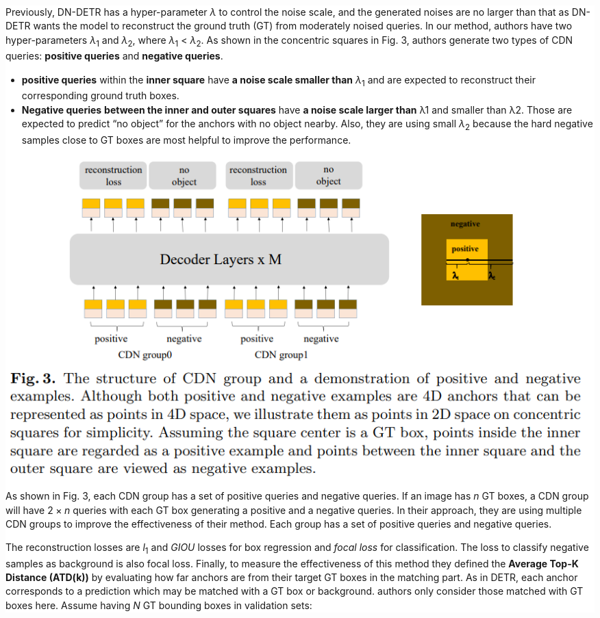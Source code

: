 Previously, DN-DETR has a hyper-parameter $\lambda$ to control the noise scale, and the generated noises are no larger than that as DN-DETR wants the model to reconstruct the ground truth (GT) from moderately noised queries. In our method, authors have two hyper-parameters $\lambda_1$ and $\lambda_2$, where $\lambda_1$ < $\lambda_2$. As shown in the concentric squares in Fig. 3, authors generate two types of CDN queries: **positive queries** and **negative queries**.

- **positive queries** within the **inner square** have **a noise scale smaller than** $\lambda_1$ and are expected to reconstruct their corresponding ground truth boxes.
  &nbsp;
- **Negative queries**  **between the inner and outer squares** have **a noise scale larger than** λ1 and smaller than λ2. Those are expected to predict “no object” for the anchors with no object nearby. Also, they are using small $\lambda_2$ because the hard negative samples close to GT boxes are most helpful to improve the performance.

<div style = "text-align:center";>
<img src="./images/dino/The-structure-of-CDN-gruop.png", alt="The structure of CDN group" >
</div>

As shown in Fig. 3, each CDN group has a set of positive queries and negative queries. If an image has $n$ GT boxes, a CDN group will have $2 × n$ queries with each GT box generating a positive and a negative queries. In their approach, they are using multiple CDN groups to improve the effectiveness of their method. Each group has a set of positive queries and negative queries.

The reconstruction losses are $l_1$ and $GIOU$ losses for box regression and _focal loss_ for classification. The loss to classify negative samples as background is also focal loss.
Finally, to measure the effectiveness of this method they defined the **Average Top-K Distance (ATD(k))** by evaluating how far anchors are from their target GT boxes in the matching part. As in DETR, each anchor corresponds to a prediction which may be matched with a GT box or background. authors only consider those matched with GT boxes here. Assume having $N$ GT bounding boxes in validation sets:
